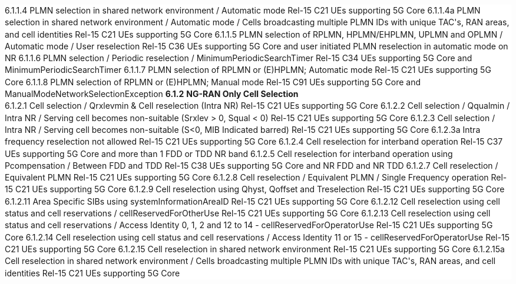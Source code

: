   6.1.1.4       PLMN selection in shared network environment / Automatic mode                                                                                                  Rel-15       C21                       UEs supporting 5G Core
  6.1.1.4a      PLMN selection in shared network environment / Automatic mode / Cells broadcasting multiple PLMN IDs with unique TAC\'s, RAN areas, and cell identities        Rel-15       C21                       UEs supporting 5G Core
  6.1.1.5       PLMN selection of RPLMN, HPLMN/EHPLMN, UPLMN and OPLMN / Automatic mode / User reselection                                                                     Rel-15       C36                       UEs supporting 5G Core and user initiated PLMN reselection in automatic mode on NR
  6.1.1.6       PLMN selection / Periodic reselection / MinimumPeriodicSearchTimer                                                                                             Rel-15       C34                       UEs supporting 5G Core and MinimumPeriodicSearchTimer
  6.1.1.7       PLMN selection of RPLMN or (E)HPLMN; Automatic mode                                                                                                            Rel-15       C21                       UEs supporting 5G Core
  6.1.1.8       PLMN selection of RPLMN or (E)HPLMN; Manual mode                                                                                                               Rel-15       C91                       UEs supporting 5G Core and ManualModeNetworkSelectionException
  **6.1.2**     **NG-RAN Only Cell Selection**                                                                                                                                                                        
  6.1.2.1       Cell selection / Qrxlevmin & Cell reselection (Intra NR)                                                                                                       Rel-15       C21                       UEs supporting 5G Core
  6.1.2.2       Cell selection / Qqualmin / Intra NR / Serving cell becomes non-suitable (Srxlev \> 0, Squal \< 0)                                                             Rel-15       C21                       UEs supporting 5G Core
  6.1.2.3       Cell selection / Intra NR / Serving cell becomes non-suitable (S\<0, MIB Indicated barred)                                                                     Rel-15       C21                       UEs supporting 5G Core
  6.1.2.3a      Intra frequency reselection not allowed                                                                                                                        Rel-15       C21                       UEs supporting 5G Core
  6.1.2.4       Cell reselection for interband operation                                                                                                                       Rel-15       C37                       UEs supporting 5G Core and more than 1 FDD or TDD NR band
  6.1.2.5       Cell reselection for interband operation using Pcompensation / Between FDD and TDD                                                                             Rel-15       C38                       UEs supporting 5G Core and NR FDD and NR TDD
  6.1.2.7       Cell reselection / Equivalent PLMN                                                                                                                             Rel-15       C21                       UEs supporting 5G Core
  6.1.2.8       Cell reselection / Equivalent PLMN / Single Frequency operation                                                                                                Rel-15       C21                       UEs supporting 5G Core
  6.1.2.9       Cell reselection using Qhyst, Qoffset and Treselection                                                                                                         Rel-15       C21                       UEs supporting 5G Core
  6.1.2.11      Area Specific SIBs using systemInformationAreaID                                                                                                               Rel-15       C21                       UEs supporting 5G Core
  6.1.2.12      Cell reselection using cell status and cell reservations / cellReservedForOtherUse                                                                             Rel-15       C21                       UEs supporting 5G Core
  6.1.2.13      Cell reselection using cell status and cell reservations / Access Identity 0, 1, 2 and 12 to 14 - cellReservedForOperatorUse                                   Rel-15       C21                       UEs supporting 5G Core
  6.1.2.14      Cell reselection using cell status and cell reservations / Access Identity 11 or 15 - cellReservedForOperatorUse                                               Rel-15       C21                       UEs supporting 5G Core
  6.1.2.15      Cell reselection in shared network environment                                                                                                                 Rel-15       C21                       UEs supporting 5G Core
  6.1.2.15a     Cell reselection in shared network environment / Cells broadcasting multiple PLMN IDs with unique TAC\'s, RAN areas, and cell identities                       Rel-15       C21                       UEs supporting 5G Core
